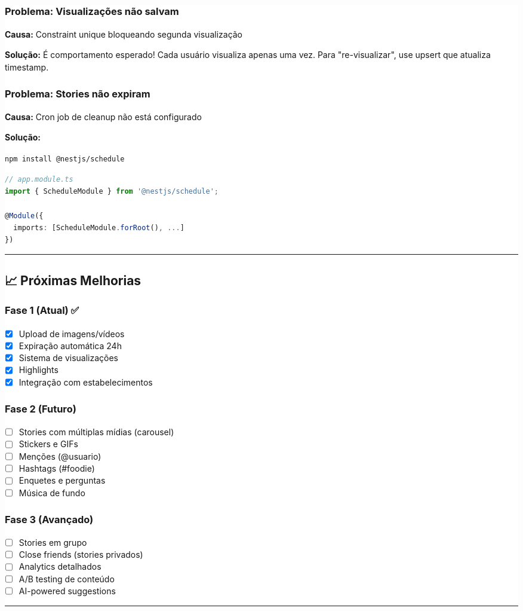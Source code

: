 ### Problema: Visualizações não salvam

**Causa:** Constraint unique bloqueando segunda visualização

**Solução:** É comportamento esperado! Cada usuário visualiza apenas uma vez. Para "re-visualizar", use upsert que atualiza timestamp.

### Problema: Stories não expiram

**Causa:** Cron job de cleanup não está configurado

**Solução:**

```bash
npm install @nestjs/schedule
```

```typescript
// app.module.ts
import { ScheduleModule } from '@nestjs/schedule';

@Module({
  imports: [ScheduleModule.forRoot(), ...]
})
```

---

## 📈 Próximas Melhorias

### Fase 1 (Atual) ✅

- [x] Upload de imagens/vídeos
- [x] Expiração automática 24h
- [x] Sistema de visualizações
- [x] Highlights
- [x] Integração com estabelecimentos

### Fase 2 (Futuro)

- [ ] Stories com múltiplas mídias (carousel)
- [ ] Stickers e GIFs
- [ ] Menções (@usuario)
- [ ] Hashtags (#foodie)
- [ ] Enquetes e perguntas
- [ ] Música de fundo

### Fase 3 (Avançado)

- [ ] Stories em grupo
- [ ] Close friends (stories privados)
- [ ] Analytics detalhados
- [ ] A/B testing de conteúdo
- [ ] AI-powered suggestions

---